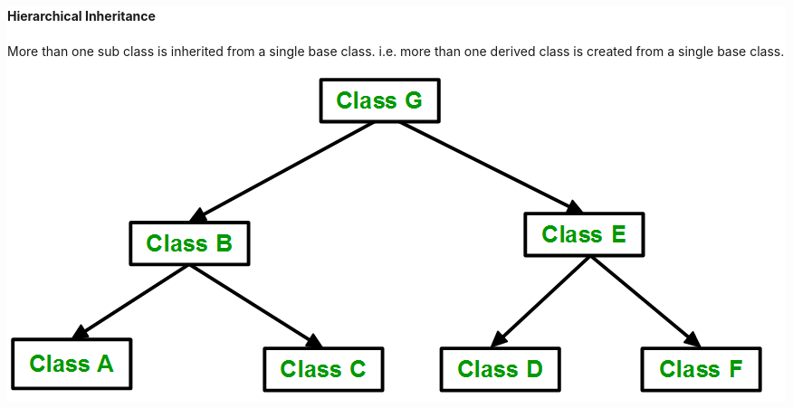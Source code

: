 #### Hierarchical Inheritance

More than one sub class is inherited from a single base class. i.e. more than one derived class is created from a single base class.

![image Hierarchical Inheritance](image/hierarchical-inheritance.png)
